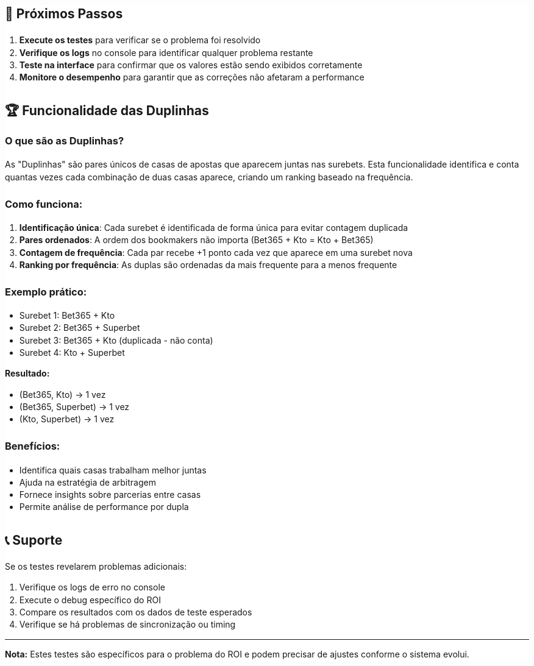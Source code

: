 ## 🎯 Próximos Passos

1. **Execute os testes** para verificar se o problema foi resolvido
2. **Verifique os logs** no console para identificar qualquer problema restante
3. **Teste na interface** para confirmar que os valores estão sendo exibidos corretamente
4. **Monitore o desempenho** para garantir que as correções não afetaram a performance

## 🏆 Funcionalidade das Duplinhas

### O que são as Duplinhas?
As "Duplinhas" são pares únicos de casas de apostas que aparecem juntas nas surebets. Esta funcionalidade identifica e conta quantas vezes cada combinação de duas casas aparece, criando um ranking baseado na frequência.

### Como funciona:
1. **Identificação única**: Cada surebet é identificada de forma única para evitar contagem duplicada
2. **Pares ordenados**: A ordem dos bookmakers não importa (Bet365 + Kto = Kto + Bet365)
3. **Contagem de frequência**: Cada par recebe +1 ponto cada vez que aparece em uma surebet nova
4. **Ranking por frequência**: As duplas são ordenadas da mais frequente para a menos frequente

### Exemplo prático:
- Surebet 1: Bet365 + Kto
- Surebet 2: Bet365 + Superbet  
- Surebet 3: Bet365 + Kto (duplicada - não conta)
- Surebet 4: Kto + Superbet

**Resultado:**
- (Bet365, Kto) → 1 vez
- (Bet365, Superbet) → 1 vez
- (Kto, Superbet) → 1 vez

### Benefícios:
- Identifica quais casas trabalham melhor juntas
- Ajuda na estratégia de arbitragem
- Fornece insights sobre parcerias entre casas
- Permite análise de performance por dupla

## 📞 Suporte

Se os testes revelarem problemas adicionais:
1. Verifique os logs de erro no console
2. Execute o debug específico do ROI
3. Compare os resultados com os dados de teste esperados
4. Verifique se há problemas de sincronização ou timing

---

**Nota:** Estes testes são específicos para o problema do ROI e podem precisar de ajustes conforme o sistema evolui.
